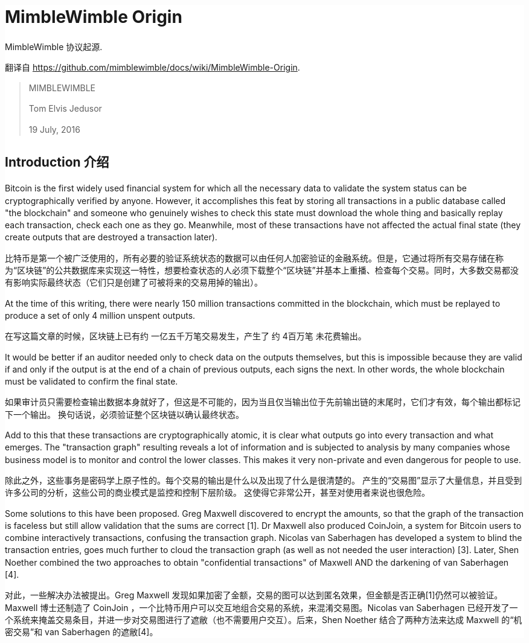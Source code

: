 # MimbleWimble Origin

MimbleWimble 协议起源. 

翻译自 https://github.com/mimblewimble/docs/wiki/MimbleWimble-Origin.


> MIMBLEWIMBLE
> 
> Tom Elvis Jedusor
> 
> 19 July, 2016


## Introduction 介绍

Bitcoin is the first widely used financial system for which all the necessary data to validate the system status can be cryptographically verified by anyone. However, it accomplishes this feat by storing all transactions in a public database called "the blockchain" and someone who genuinely wishes to check this state must download the whole thing and basically replay each transaction, check each one as they go. Meanwhile, most of these transactions have not affected the actual final state (they create outputs that are destroyed a transaction later).

比特币是第一个被广泛使用的，所有必要的验证系统状态的数据可以由任何人加密验证的金融系统。但是，它通过将所有交易存储在称为“区块链”的公共数据库来实现这一特性，想要检查状态的人必须下载整个“区块链”并基本上重播、检查每个交易。同时，大多数交易都没有影响实际最终状态（它们只是创建了可被将来的交易用掉的输出）。

At the time of this writing, there were nearly 150 million transactions committed in the blockchain, which must be replayed to produce a set of only 4 million unspent outputs.

在写这篇文章的时候，区块链上已有约 一亿五千万笔交易发生，产生了 约 4百万笔 未花费输出。

It would be better if an auditor needed only to check data on the outputs themselves, but this is impossible because they are valid if and only if the output is at the end of a chain of previous outputs, each signs the next. In other words, the whole blockchain must be validated to confirm the final state.

如果审计员只需要检查输出数据本身就好了，但这是不可能的，因为当且仅当输出位于先前输出链的末尾时，它们才有效，每个输出都标记下一个输出。 换句话说，必须验证整个区块链以确认最终状态。

Add to this that these transactions are cryptographically atomic, it is clear what outputs go into every transaction and what emerges. The "transaction graph" resulting reveals a lot of information and is subjected to analysis by many companies whose business model is to monitor and control the lower classes. This makes it very non-private and even dangerous for people to use.

除此之外，这些事务是密码学上原子性的。每个交易的输出是什么以及出现了什么是很清楚的。 产生的“交易图”显示了大量信息，并且受到许多公司的分析，这些公司的商业模式是监控和控制下层阶级。 这使得它非常公开，甚至对使用者来说也很危险。

Some solutions to this have been proposed. Greg Maxwell discovered to encrypt the amounts, so that the graph of the transaction is faceless but still allow validation that the sums are correct [1]. Dr Maxwell also produced CoinJoin, a system for Bitcoin users to combine interactively transactions, confusing the transaction graph. Nicolas van Saberhagen has developed a system to blind the transaction entries, goes much further to cloud the transaction graph (as well as not needed the user interaction) [3]. Later, Shen Noether combined the two approaches to obtain "confidential transactions" of Maxwell AND the darkening of van Saberhagen [4].

对此，一些解决办法被提出。Greg Maxwell 发现如果加密了金额，交易的图可以达到匿名效果，但金额是否正确[1]仍然可以被验证。Maxwell 博士还制造了 CoinJoin ，一个比特币用户可以交互地组合交易的系统，来混淆交易图。Nicolas van Saberhagen 已经开发了一个系统来掩盖交易条目，并进一步对交易图进行了遮敝（也不需要用户交互）。后来，Shen Noether 结合了两种方法来达成 Maxwell 的“机密交易”和 van Saberhagen 的遮敝[4]。
